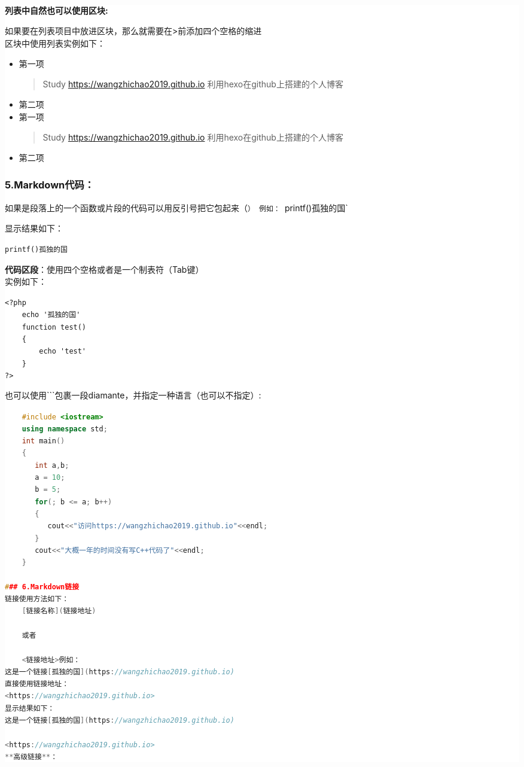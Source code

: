 __列表中自然也可以使用区块:__

如果要在列表项目中放进区块，那么就需要在>前添加四个空格的缩进   
区块中使用列表实例如下：
* 第一项
    > Study
    > https://wangzhichao2019.github.io
    > 利用hexo在github上搭建的个人博客
* 第二项
* 第一项
    > Study
    > https://wangzhichao2019.github.io
    > 利用hexo在github上搭建的个人博客
* 第二项

### 5.Markdown代码：

如果是段落上的一个函数或片段的代码可以用反引号把它包起来（`）
例如： `printf()孤独的国`

显示结果如下：

`printf()孤独的国`

**代码区段**：使用四个空格或者是一个制表符（Tab键）  
实例如下：

    <?php
        echo '孤独的国'
        function test()
        {
            echo 'test'
        }
    ?>

也可以使用```包裹一段diamante，并指定一种语言（也可以不指定）:

```C++
    #include <iostream>
    using namespace std;
    int main()
    {
       int a,b;
       a = 10;
       b = 5;
       for(; b <= a; b++)
       {
          cout<<"访问https://wangzhichao2019.github.io"<<endl;
       }
       cout<<"大概一年的时间没有写C++代码了"<<endl;
    }

### 6.Markdown链接
链接使用方法如下：
    [链接名称](链接地址)
    
    或者
    
    <链接地址>例如：
这是一个链接[孤独的国](https://wangzhichao2019.github.io)
直接使用链接地址：
<https://wangzhichao2019.github.io>
显示结果如下：   
这是一个链接[孤独的国](https://wangzhichao2019.github.io)

<https://wangzhichao2019.github.io>
**高级链接**：
```